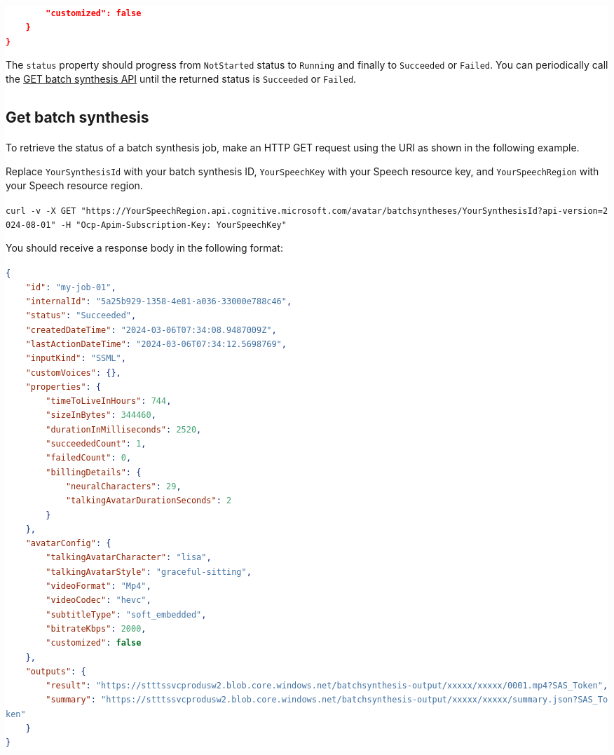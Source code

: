 ```json
        "customized": false
    }
}
```

The `status` property should progress from `NotStarted` status to `Running` and finally to `Succeeded` or `Failed`. You can periodically call the [GET batch synthesis API](#get-batch-synthesis) until the returned status is `Succeeded` or `Failed`.


## Get batch synthesis

To retrieve the status of a batch synthesis job, make an HTTP GET request using the URI as shown in the following example. 

Replace `YourSynthesisId` with your batch synthesis ID, `YourSpeechKey` with your Speech resource key, and `YourSpeechRegion` with your Speech resource region.

```azurecli-interactive
curl -v -X GET "https://YourSpeechRegion.api.cognitive.microsoft.com/avatar/batchsyntheses/YourSynthesisId?api-version=2024-08-01" -H "Ocp-Apim-Subscription-Key: YourSpeechKey"
```

You should receive a response body in the following format:

```json
{
    "id": "my-job-01",
    "internalId": "5a25b929-1358-4e81-a036-33000e788c46",
    "status": "Succeeded",
    "createdDateTime": "2024-03-06T07:34:08.9487009Z",
    "lastActionDateTime": "2024-03-06T07:34:12.5698769",
    "inputKind": "SSML",
    "customVoices": {},
    "properties": {
        "timeToLiveInHours": 744,
        "sizeInBytes": 344460,
        "durationInMilliseconds": 2520,
        "succeededCount": 1,
        "failedCount": 0,
        "billingDetails": {
            "neuralCharacters": 29,
            "talkingAvatarDurationSeconds": 2
        }
    },
    "avatarConfig": {
        "talkingAvatarCharacter": "lisa",
        "talkingAvatarStyle": "graceful-sitting",
        "videoFormat": "Mp4",
        "videoCodec": "hevc",
        "subtitleType": "soft_embedded",
        "bitrateKbps": 2000,
        "customized": false
    },
    "outputs": {
        "result": "https://stttssvcprodusw2.blob.core.windows.net/batchsynthesis-output/xxxxx/xxxxx/0001.mp4?SAS_Token",
        "summary": "https://stttssvcprodusw2.blob.core.windows.net/batchsynthesis-output/xxxxx/xxxxx/summary.json?SAS_Token"
    }
}
```

